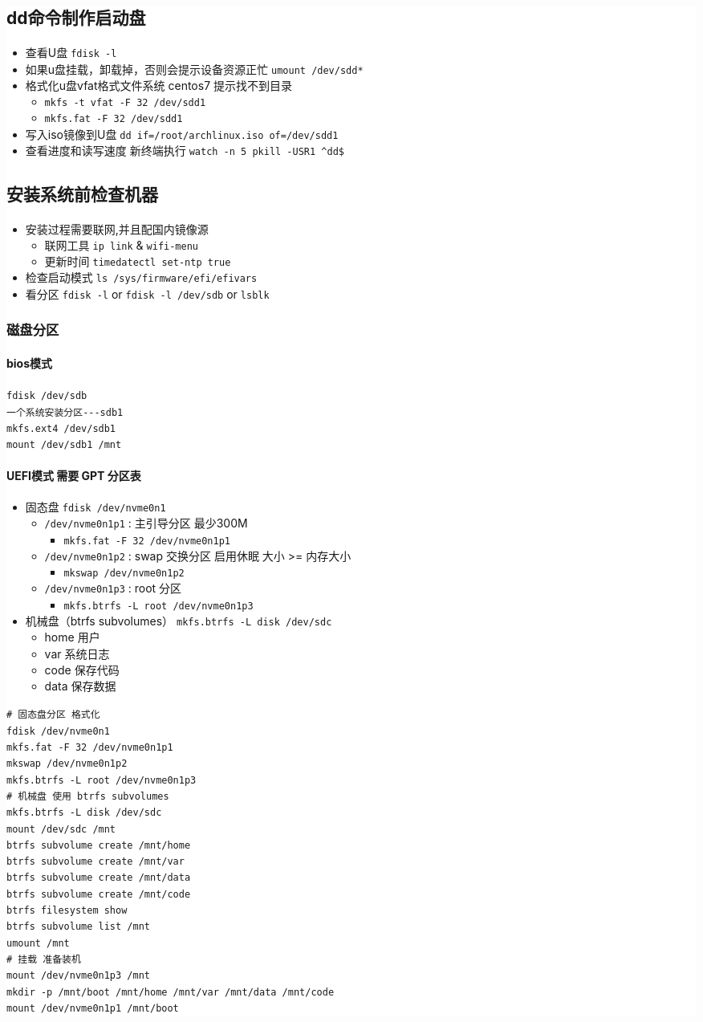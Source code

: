 ## dd命令制作启动盘

- 查看U盘 `fdisk -l`
- 如果u盘挂载，卸载掉，否则会提示设备资源正忙 `umount /dev/sdd*`
- 格式化u盘vfat格式文件系统 centos7 提示找不到目录
  - `mkfs -t vfat -F 32 /dev/sdd1` 
  - `mkfs.fat -F 32 /dev/sdd1`
- 写入iso镜像到U盘 `dd if=/root/archlinux.iso of=/dev/sdd1`
- 查看进度和读写速度 新终端执行 `watch -n 5 pkill -USR1 ^dd$`

## 安装系统前检查机器

- 安装过程需要联网,并且配国内镜像源
    - 联网工具 `ip link` & `wifi-menu`
    - 更新时间 `timedatectl set-ntp true`
- 检查启动模式 `ls /sys/firmware/efi/efivars`
- 看分区 `fdisk -l` or `fdisk -l /dev/sdb` or `lsblk`

### 磁盘分区

#### bios模式

```shell
fdisk /dev/sdb
一个系统安装分区---sdb1
mkfs.ext4 /dev/sdb1
mount /dev/sdb1 /mnt
```

#### UEFI模式 需要 GPT 分区表

- 固态盘 `fdisk /dev/nvme0n1`
    - `/dev/nvme0n1p1` : 主引导分区 最少300M 
        - `mkfs.fat -F 32 /dev/nvme0n1p1`
    - `/dev/nvme0n1p2` : swap 交换分区 启用休眠 大小 >= 内存大小 
        - `mkswap /dev/nvme0n1p2`
    - `/dev/nvme0n1p3` : root 分区
        - `mkfs.btrfs -L root /dev/nvme0n1p3`
- 机械盘（btrfs subvolumes） `mkfs.btrfs -L disk /dev/sdc`
    - home 用户
    - var 系统日志
    - code 保存代码
    - data 保存数据

```shell
# 固态盘分区 格式化
fdisk /dev/nvme0n1
mkfs.fat -F 32 /dev/nvme0n1p1
mkswap /dev/nvme0n1p2
mkfs.btrfs -L root /dev/nvme0n1p3
# 机械盘 使用 btrfs subvolumes
mkfs.btrfs -L disk /dev/sdc
mount /dev/sdc /mnt
btrfs subvolume create /mnt/home
btrfs subvolume create /mnt/var
btrfs subvolume create /mnt/data
btrfs subvolume create /mnt/code
btrfs filesystem show
btrfs subvolume list /mnt
umount /mnt
# 挂载 准备装机
mount /dev/nvme0n1p3 /mnt
mkdir -p /mnt/boot /mnt/home /mnt/var /mnt/data /mnt/code
mount /dev/nvme0n1p1 /mnt/boot
```
